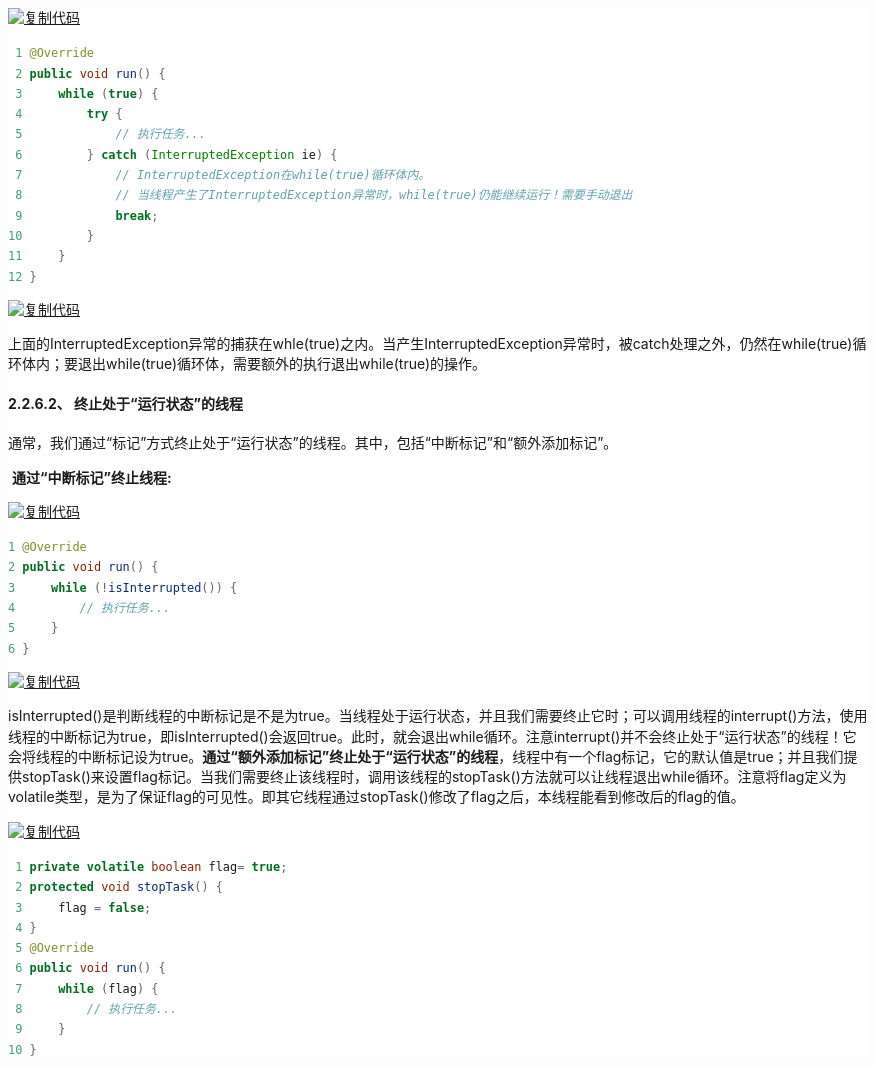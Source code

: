 [![复制代码](https://common.cnblogs.com/images/copycode.gif)](javascript:void(0);)

```java
 1 @Override
 2 public void run() {
 3     while (true) {
 4         try {
 5             // 执行任务...
 6         } catch (InterruptedException ie) {  
 7             // InterruptedException在while(true)循环体内。
 8             // 当线程产生了InterruptedException异常时，while(true)仍能继续运行！需要手动退出
 9             break;
10         }
11     }
12 }
```

[![复制代码](https://common.cnblogs.com/images/copycode.gif)](javascript:void(0);)

​    上面的InterruptedException异常的捕获在whle(true)之内。当产生InterruptedException异常时，被catch处理之外，仍然在while(true)循环体内；要退出while(true)循环体，需要额外的执行退出while(true)的操作。

#### 2.2.6.2、 终止处于“运行状态”的线程

​    通常，我们通过“标记”方式终止处于“运行状态”的线程。其中，包括“中断标记”和“额外添加标记”。

​    **通过“中断标记”终止线程:**

[![复制代码](https://common.cnblogs.com/images/copycode.gif)](javascript:void(0);)

```java
1 @Override
2 public void run() {
3     while (!isInterrupted()) {
4         // 执行任务...
5     }
6 }
```

[![复制代码](https://common.cnblogs.com/images/copycode.gif)](javascript:void(0);)

​    isInterrupted()是判断线程的中断标记是不是为true。当线程处于运行状态，并且我们需要终止它时；可以调用线程的interrupt()方法，使用线程的中断标记为true，即isInterrupted()会返回true。此时，就会退出while循环。注意interrupt()并不会终止处于“运行状态”的线程！它会将线程的中断标记设为true。
​    **通过“额外添加标记”终止处于“运行状态”的线程**，线程中有一个flag标记，它的默认值是true；并且我们提供stopTask()来设置flag标记。当我们需要终止该线程时，调用该线程的stopTask()方法就可以让线程退出while循环。注意将flag定义为volatile类型，是为了保证flag的可见性。即其它线程通过stopTask()修改了flag之后，本线程能看到修改后的flag的值。

[![复制代码](https://common.cnblogs.com/images/copycode.gif)](javascript:void(0);)

```java
 1 private volatile boolean flag= true;
 2 protected void stopTask() {
 3     flag = false;
 4 }
 5 @Override
 6 public void run() {
 7     while (flag) {
 8         // 执行任务...
 9     }
10 }
```
